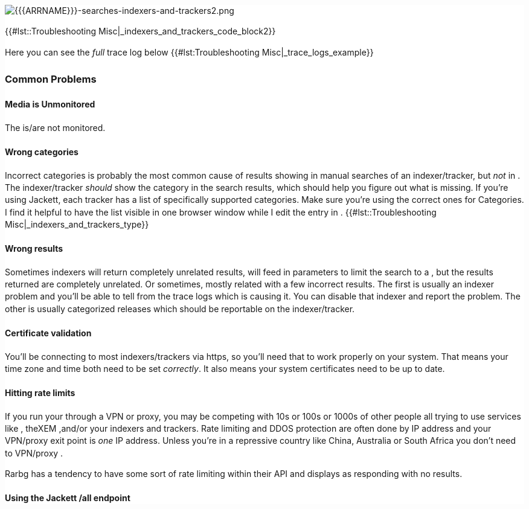 ![{{{ARRNAME}}}-searches-indexers-and-trackers2.png]({{{ARRNAME}}}-searches-indexers-and-trackers2.png
"{{{ARRNAME}}}-searches-indexers-and-trackers2.png")

{{\#lst::Troubleshooting Misc|\_indexers\_and\_trackers\_code\_block2}}

Here you can see the *full* trace log below {{\#lst:Troubleshooting
Misc|\_trace\_logs\_example}}

### Common Problems

#### Media is Unmonitored

The  is/are not monitored.

#### Wrong categories

Incorrect categories is probably the most common cause of results
showing in manual searches of an indexer/tracker, but *not* in . The
indexer/tracker *should* show the category in the search results, which
should help you figure out what is missing. If you’re using Jackett,
each tracker has a list of specifically supported categories. Make sure
you’re using the correct ones for Categories. I find it helpful to have
the list visible in one browser window while I edit the entry in .
{{\#lst::Troubleshooting Misc|\_indexers\_and\_trackers\_type}}

#### Wrong results

Sometimes indexers will return completely unrelated results,  will feed
in parameters to limit the search to a , but the results returned are
completely unrelated. Or sometimes, mostly related with a few incorrect
results. The first is usually an indexer problem and you’ll be able to
tell from the trace logs which is causing it. You can disable that
indexer and report the problem. The other is usually categorized
releases which should be reportable on the indexer/tracker.

#### Certificate validation

You’ll be connecting to most indexers/trackers via https, so you’ll need
that to work properly on your system. That means your time zone and time
both need to be set *correctly*. It also means your system certificates
need to be up to date.

#### Hitting rate limits

If you run your  through a VPN or proxy, you may be competing with 10s
or 100s or 1000s of other people all trying to use services like ,
theXEM ,and/or your indexers and trackers. Rate limiting and DDOS
protection are often done by IP address and your VPN/proxy exit point is
*one* IP address. Unless you’re in a repressive country like China,
Australia or South Africa you don’t need to VPN/proxy .

Rarbg has a tendency to have some sort of rate limiting within their API
and displays as responding with no results.

#### Using the Jackett /all endpoint
